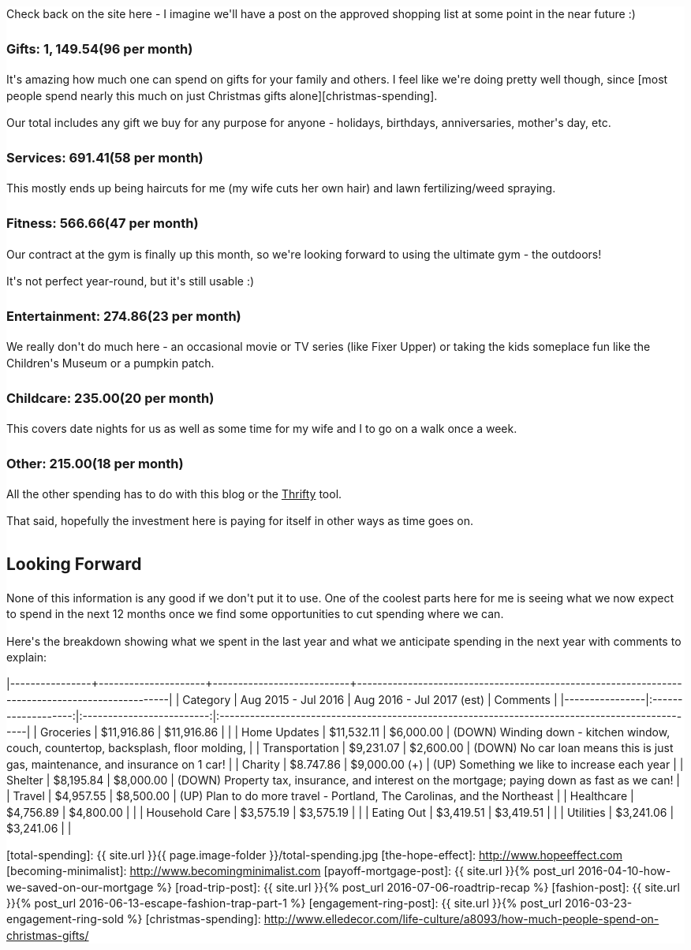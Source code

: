 Check back on the site here - I imagine we'll have a post on the approved shopping list at some point in the near future :)

### Gifts: $1,149.54 ($96 per month) ##

It's amazing how much one can spend on gifts for your family and others. I feel like we're doing pretty well though, since [most people spend nearly this much on just Christmas gifts alone][christmas-spending].

Our total includes any gift we buy for any purpose for anyone - holidays, birthdays, anniversaries, mother's day, etc.

### Services: $691.41 ($58 per month) ##

This mostly ends up being haircuts for me (my wife cuts her own hair) and lawn fertilizing/weed spraying.

### Fitness: $566.66 ($47 per month) ##

Our contract at the gym is finally up this month, so we're looking forward to using the ultimate gym - the outdoors!

It's not perfect year-round, but it's still usable :)

### Entertainment: $274.86 ($23 per month) ##

We really don't do much here - an occasional movie or TV series (like Fixer Upper) or taking the kids someplace fun like the Children's Museum or a pumpkin patch.

### Childcare: $235.00 ($20 per month) ##

This covers date nights for us as well as some time for my wife and I to go on a walk once a week.

### Other: $215.00 ($18 per month) ##

All the other spending has to do with this blog or the [Thrifty][thrifty-link] tool.

That said, hopefully the investment here is paying for itself in other ways as time goes on.

## Looking Forward #

None of this information is any good if we don't put it to use. One of the coolest parts here for me is seeing what we now expect to spend in the next 12 months once we find some opportunities to cut spending where we can.

Here's the breakdown showing what we spent in the last year and what we anticipate spending in the next year with comments to explain:

|----------------+---------------------+---------------------------+------------------------------------------------------------------------------------------------|
| Category       | Aug 2015 - Jul 2016 | Aug 2016 - Jul 2017 (est) | Comments                                                                                       |
|----------------|:-------------------:|:-------------------------:|:-----------------------------------------------------------------------------------------------|
| Groceries      | $11,916.86          | $11,916.86                |                                                                                                |
| Home Updates   | $11,532.11          | $6,000.00                 | (DOWN) Winding down - kitchen window, couch, countertop, backsplash, floor molding,            |
| Transportation | $9,231.07           | $2,600.00                 | (DOWN) No car loan means this is just gas, maintenance, and insurance on 1 car!                |
| Charity        | $8.747.86           | $9,000.00 (+)             | (UP) Something we like to increase each year                                                   |
| Shelter        | $8,195.84           | $8,000.00                 | (DOWN) Property tax, insurance, and interest on the mortgage; paying down as fast as we can!   |
| Travel         | $4,957.55           | $8,500.00                 | (UP) Plan to do more travel - Portland, The Carolinas, and the Northeast                       |
| Healthcare     | $4,756.89           | $4,800.00                 |                                                                                                |
| Household Care | $3,575.19           | $3,575.19                 |                                                                                                |
| Eating Out     | $3,419.51           | $3,419.51                 |                                                                                                |
| Utilities      | $3,241.06           | $3,241.06                 |                                                                                                |

[twitter-exposure]: https://twitter.com/search?f=tweets&q=%23indecentfinancialexposure&src=typd
[thrifty-link]: http://tools.keepthrifty.com
[total-spending]: {{ site.url }}{{ page.image-folder }}/total-spending.jpg
[the-hope-effect]: http://www.hopeeffect.com
[becoming-minimalist]: http://www.becomingminimalist.com
[payoff-mortgage-post]: {{ site.url }}{% post_url 2016-04-10-how-we-saved-on-our-mortgage %}
[road-trip-post]: {{ site.url }}{% post_url 2016-07-06-roadtrip-recap %}
[fashion-post]: {{ site.url }}{% post_url 2016-06-13-escape-fashion-trap-part-1 %}
[engagement-ring-post]: {{ site.url }}{% post_url 2016-03-23-engagement-ring-sold %}
[christmas-spending]: http://www.elledecor.com/life-culture/a8093/how-much-people-spend-on-christmas-gifts/